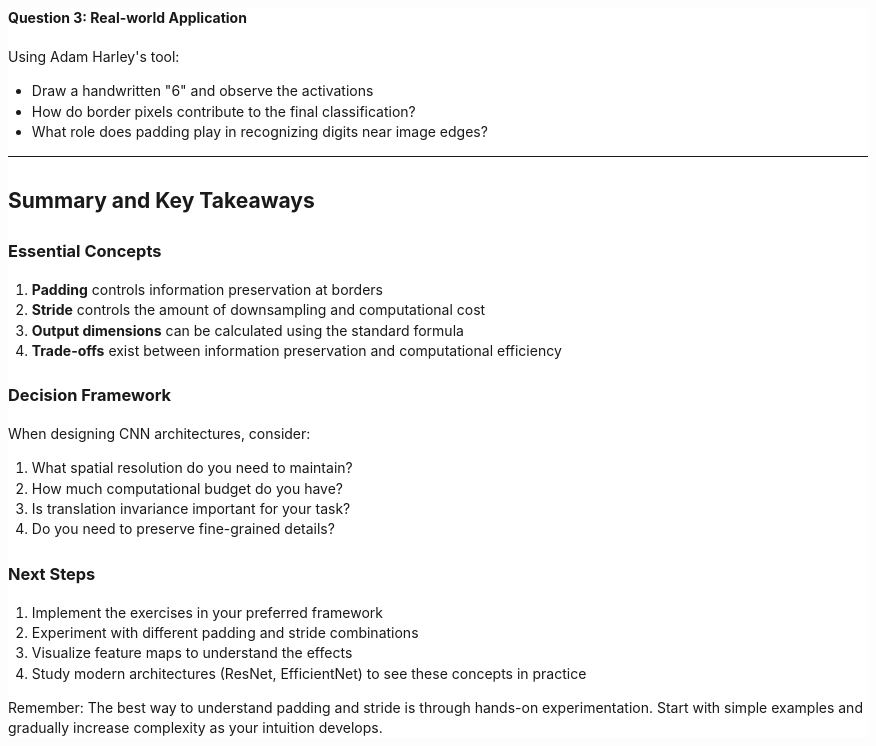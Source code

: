 #### Question 3: Real-world Application
Using Adam Harley's tool:
- Draw a handwritten "6" and observe the activations
- How do border pixels contribute to the final classification?
- What role does padding play in recognizing digits near image edges?

---

## Summary and Key Takeaways

### Essential Concepts
1. **Padding** controls information preservation at borders
2. **Stride** controls the amount of downsampling and computational cost
3. **Output dimensions** can be calculated using the standard formula
4. **Trade-offs** exist between information preservation and computational efficiency

### Decision Framework
When designing CNN architectures, consider:
1. What spatial resolution do you need to maintain?
2. How much computational budget do you have?
3. Is translation invariance important for your task?
4. Do you need to preserve fine-grained details?

### Next Steps
1. Implement the exercises in your preferred framework
2. Experiment with different padding and stride combinations
3. Visualize feature maps to understand the effects
4. Study modern architectures (ResNet, EfficientNet) to see these concepts in practice

Remember: The best way to understand padding and stride is through hands-on experimentation. Start with simple examples and gradually increase complexity as your intuition develops.